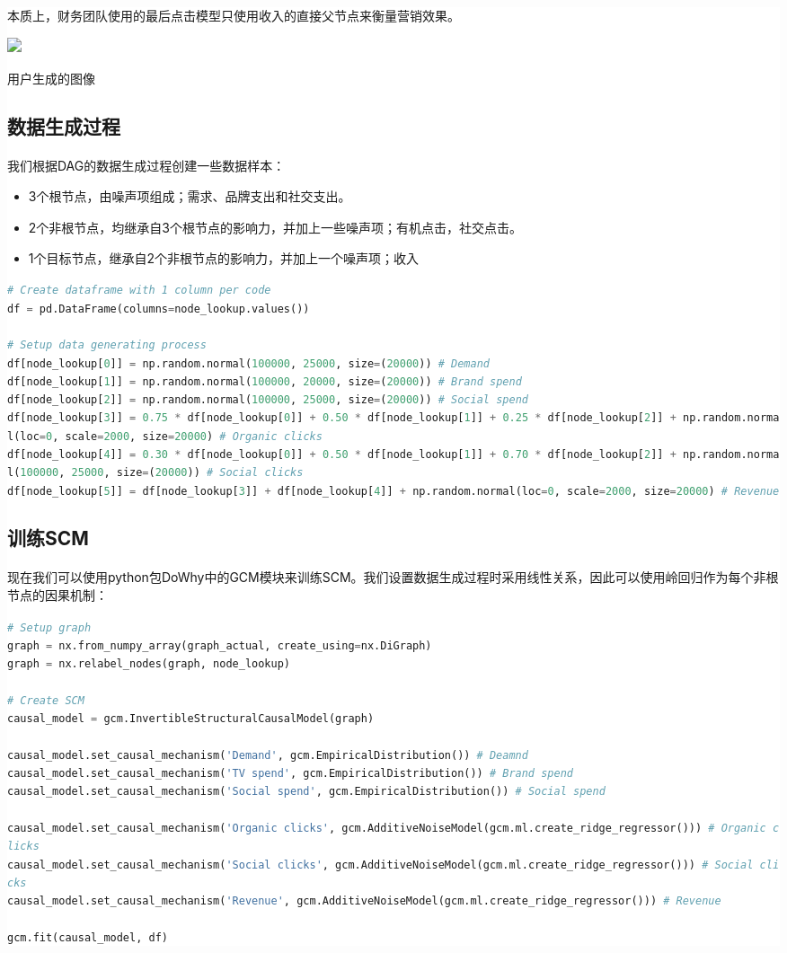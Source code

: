 本质上，财务团队使用的最后点击模型只使用收入的直接父节点来衡量营销效果。

![](../Images/10701f0d7ea8bedd7cc6187be62b73da.png)

用户生成的图像

## 数据生成过程

我们根据DAG的数据生成过程创建一些数据样本：

+   3个根节点，由噪声项组成；需求、品牌支出和社交支出。

+   2个非根节点，均继承自3个根节点的影响力，并加上一些噪声项；有机点击，社交点击。

+   1个目标节点，继承自2个非根节点的影响力，并加上一个噪声项；收入

```py
# Create dataframe with 1 column per code
df = pd.DataFrame(columns=node_lookup.values())

# Setup data generating process
df[node_lookup[0]] = np.random.normal(100000, 25000, size=(20000)) # Demand
df[node_lookup[1]] = np.random.normal(100000, 20000, size=(20000)) # Brand spend
df[node_lookup[2]] = np.random.normal(100000, 25000, size=(20000)) # Social spend
df[node_lookup[3]] = 0.75 * df[node_lookup[0]] + 0.50 * df[node_lookup[1]] + 0.25 * df[node_lookup[2]] + np.random.normal(loc=0, scale=2000, size=20000) # Organic clicks
df[node_lookup[4]] = 0.30 * df[node_lookup[0]] + 0.50 * df[node_lookup[1]] + 0.70 * df[node_lookup[2]] + np.random.normal(100000, 25000, size=(20000)) # Social clicks
df[node_lookup[5]] = df[node_lookup[3]] + df[node_lookup[4]] + np.random.normal(loc=0, scale=2000, size=20000) # Revenue
```

## 训练SCM

现在我们可以使用python包DoWhy中的GCM模块来训练SCM。我们设置数据生成过程时采用线性关系，因此可以使用岭回归作为每个非根节点的因果机制：

```py
# Setup graph
graph = nx.from_numpy_array(graph_actual, create_using=nx.DiGraph)
graph = nx.relabel_nodes(graph, node_lookup)

# Create SCM
causal_model = gcm.InvertibleStructuralCausalModel(graph)

causal_model.set_causal_mechanism('Demand', gcm.EmpiricalDistribution()) # Deamnd
causal_model.set_causal_mechanism('TV spend', gcm.EmpiricalDistribution()) # Brand spend
causal_model.set_causal_mechanism('Social spend', gcm.EmpiricalDistribution()) # Social spend

causal_model.set_causal_mechanism('Organic clicks', gcm.AdditiveNoiseModel(gcm.ml.create_ridge_regressor())) # Organic clicks
causal_model.set_causal_mechanism('Social clicks', gcm.AdditiveNoiseModel(gcm.ml.create_ridge_regressor())) # Social clicks
causal_model.set_causal_mechanism('Revenue', gcm.AdditiveNoiseModel(gcm.ml.create_ridge_regressor())) # Revenue

gcm.fit(causal_model, df)
```
